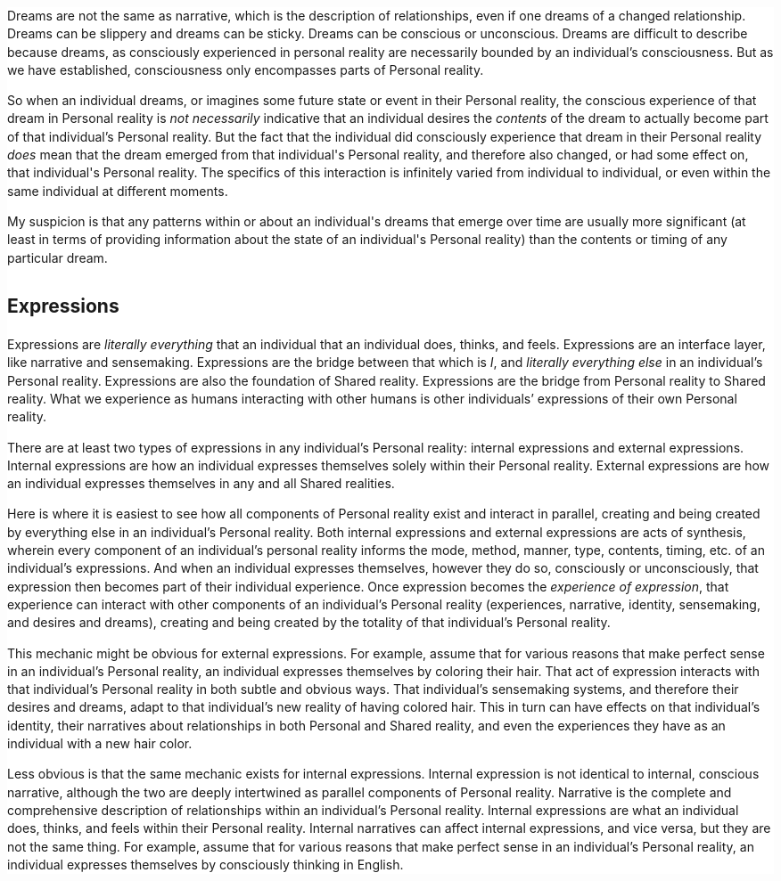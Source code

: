 Dreams are not the same as narrative, which is the description of relationships, even if one dreams of a changed relationship. Dreams can be slippery and dreams can be sticky. Dreams can be conscious or unconscious. Dreams are difficult to describe because dreams, as consciously experienced in personal reality are necessarily bounded by an individual’s consciousness. But as we have established, consciousness only encompasses parts of Personal reality. 

So when an individual dreams, or imagines some future state or event in their Personal reality, the conscious experience of that dream in Personal reality is *not necessarily* indicative that an individual desires the *contents* of the dream to actually become part of that individual’s Personal reality. But the fact that the individual did consciously experience that dream in their Personal reality *does* mean that the dream emerged from that individual's Personal reality, and therefore also changed, or had some effect on, that individual's Personal reality. The specifics of this interaction is infinitely varied from individual to individual, or even within the same individual at different moments. 

My suspicion is that any patterns within or about an individual's dreams that emerge over time are usually more significant (at least in terms of providing information about the state of an individual's Personal reality) than the contents or timing of any particular dream.        

## Expressions

Expressions are *literally everything* that an individual that an individual does, thinks, and feels. Expressions are an interface layer, like narrative and sensemaking. Expressions are the bridge between that which is *I*, and *literally everything else* in an individual’s Personal reality. Expressions are also the foundation of Shared reality. Expressions are the bridge from Personal reality to Shared reality. What we experience as humans interacting with other humans is other individuals’ expressions of their own Personal reality. 

There are at least two types of expressions in any individual’s Personal reality: internal expressions and external expressions. Internal expressions are how an individual expresses themselves solely within their Personal reality. External expressions are how an individual expresses themselves in any and all Shared realities. 

Here is where it is easiest to see how all components of Personal reality exist and interact in parallel, creating and being created by everything else in an individual’s Personal reality. Both internal expressions and external expressions are acts of synthesis, wherein every component of an individual’s personal reality informs the mode, method, manner, type, contents, timing, etc. of an individual’s expressions. And when an individual expresses themselves, however they do so, consciously or unconsciously, that expression then becomes part of their individual experience. Once expression becomes the *experience of expression*, that experience can interact with other components of an individual’s Personal reality (experiences, narrative, identity, sensemaking, and desires and dreams), creating and being created by the totality of that individual’s Personal reality.  

This mechanic might be obvious for external expressions. For example, assume that for various reasons that make perfect sense in an individual’s Personal reality, an individual expresses themselves by coloring their hair. That act of expression interacts with that individual’s Personal reality in both subtle and obvious ways. That individual’s sensemaking systems, and therefore their desires and dreams, adapt to that individual’s new reality of having colored hair. This in turn can have effects on that individual’s identity, their narratives about relationships in both Personal and Shared reality, and even the experiences they have as an individual with a new hair color. 

Less obvious is that the same mechanic exists for internal expressions. Internal expression is not identical to internal, conscious narrative, although the two are deeply intertwined as parallel components of Personal reality. Narrative is the complete and comprehensive description of relationships within an individual’s Personal reality. Internal expressions are what an individual does, thinks, and feels within their Personal reality. Internal narratives can affect internal expressions, and vice versa, but they are not the same thing. For example, assume that for various reasons that make perfect sense in an individual’s Personal reality, an individual expresses themselves by consciously thinking in English. 
